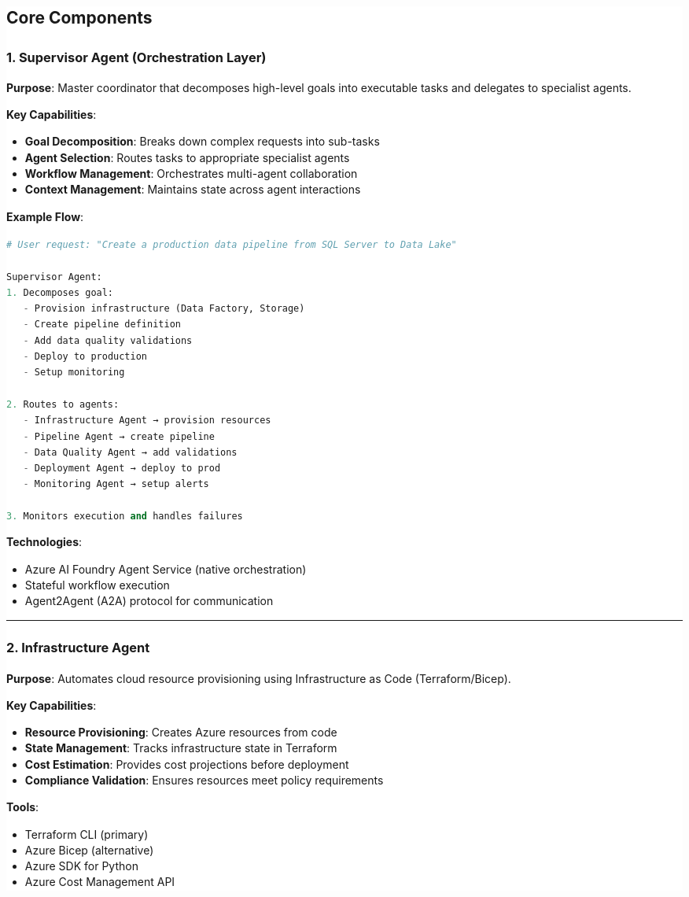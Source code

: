 
## Core Components

### 1. Supervisor Agent (Orchestration Layer)

**Purpose**: Master coordinator that decomposes high-level goals into executable tasks and delegates to specialist agents.

**Key Capabilities**:
- **Goal Decomposition**: Breaks down complex requests into sub-tasks
- **Agent Selection**: Routes tasks to appropriate specialist agents
- **Workflow Management**: Orchestrates multi-agent collaboration
- **Context Management**: Maintains state across agent interactions

**Example Flow**:
```python
# User request: "Create a production data pipeline from SQL Server to Data Lake"

Supervisor Agent:
1. Decomposes goal:
   - Provision infrastructure (Data Factory, Storage)
   - Create pipeline definition
   - Add data quality validations
   - Deploy to production
   - Setup monitoring

2. Routes to agents:
   - Infrastructure Agent → provision resources
   - Pipeline Agent → create pipeline
   - Data Quality Agent → add validations
   - Deployment Agent → deploy to prod
   - Monitoring Agent → setup alerts

3. Monitors execution and handles failures
```

**Technologies**:
- Azure AI Foundry Agent Service (native orchestration)
- Stateful workflow execution
- Agent2Agent (A2A) protocol for communication

---

### 2. Infrastructure Agent

**Purpose**: Automates cloud resource provisioning using Infrastructure as Code (Terraform/Bicep).

**Key Capabilities**:
- **Resource Provisioning**: Creates Azure resources from code
- **State Management**: Tracks infrastructure state in Terraform
- **Cost Estimation**: Provides cost projections before deployment
- **Compliance Validation**: Ensures resources meet policy requirements

**Tools**:
- Terraform CLI (primary)
- Azure Bicep (alternative)
- Azure SDK for Python
- Azure Cost Management API
